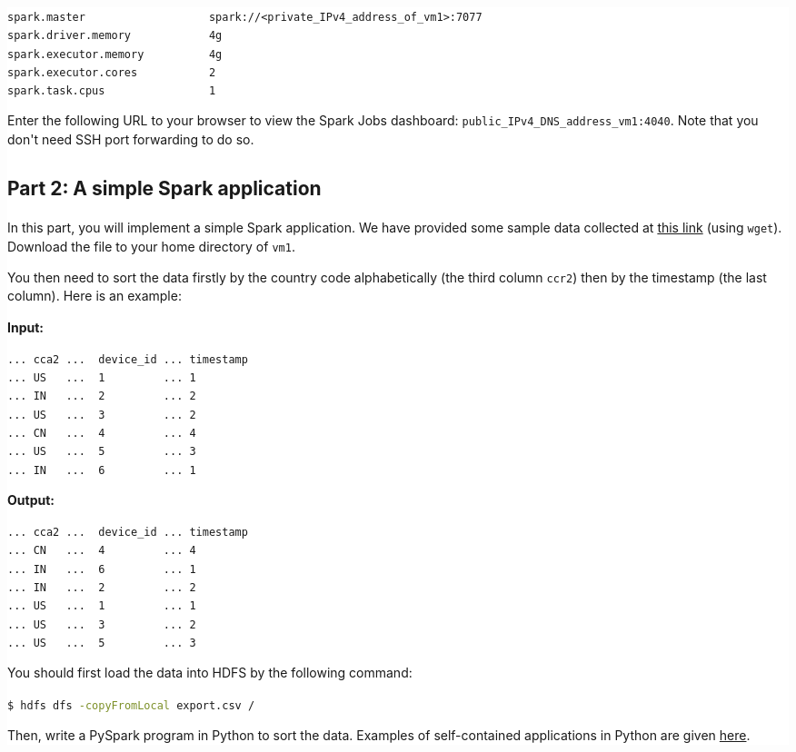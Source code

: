 ```
spark.master                   spark://<private_IPv4_address_of_vm1>:7077
spark.driver.memory            4g
spark.executor.memory          4g
spark.executor.cores           2
spark.task.cpus                1
```

Enter the following URL to your browser to view the Spark Jobs dashboard:
`public_IPv4_DNS_address_vm1:4040`.
Note that you don't need SSH port forwarding to do so.


## Part 2: A simple Spark application

In this part, you will implement a simple Spark application. We have
provided some sample data collected at 
[this link](https://tddg.github.io/ds5110-cs5501-spring24/assets/datasets/export.csv) 
(using `wget`). 
Download the file to your home directory of `vm1`.

You then need to sort the data firstly by the country code alphabetically
(the third column `ccr2`) then by the timestamp (the last column).
Here is an example:

**Input:**

```
... cca2 ...  device_id ... timestamp
... US   ...  1         ... 1
... IN   ...  2         ... 2
... US   ...  3         ... 2
... CN   ...  4         ... 4
... US   ...  5         ... 3
... IN   ...  6         ... 1
```

**Output:**

```
...	cca2 ...  device_id ... timestamp
...	CN   ...  4         ...	4
...	IN   ...  6         ...	1
...	IN   ...  2         ...	2
...	US   ...  1         ...	1
...	US   ...  3         ...	2
...	US   ...  5         ...	3
```

You should first load the data into HDFS by the following command:

```sh
$ hdfs dfs -copyFromLocal export.csv /
```

Then, write a PySpark program in Python to sort the data. Examples 
of self-contained applications in Python are given [here](https://spark.apache.org/docs/latest/quick-start.html#self-contained-applications).
